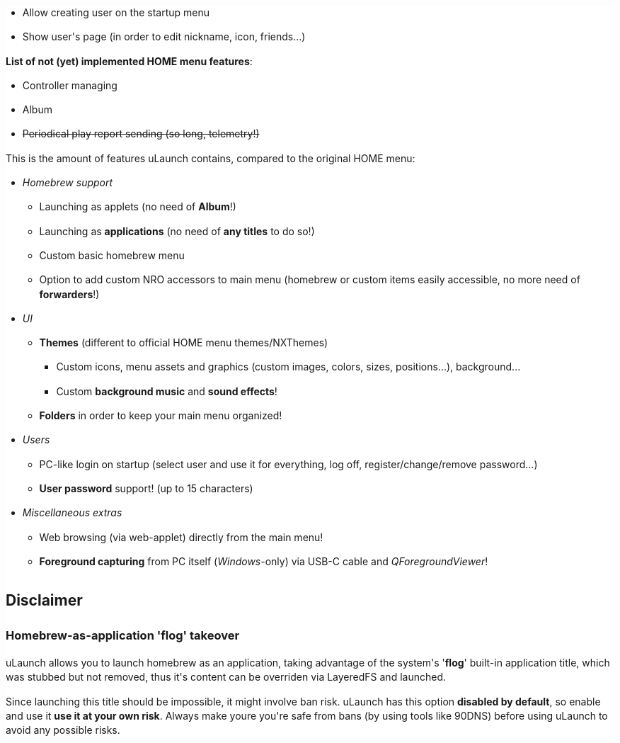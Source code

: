   - Allow creating user on the startup menu

  - Show user's page (in order to edit nickname, icon, friends...)

**List of not (yet) implemented HOME menu features**:

- Controller managing

- Album

- ~~Periodical play report sending (so long, telemetry!)~~

This is the amount of features uLaunch contains, compared to the original HOME menu:

- *Homebrew support*

  - Launching as applets (no need of **Album**!)

  - Launching as **applications** (no need of **any titles** to do so!)

  - Custom basic homebrew menu

  - Option to add custom NRO accessors to main menu (homebrew or custom items easily accessible, no more need of **forwarders**!)

- *UI*

  - **Themes** (different to official HOME menu themes/NXThemes)

    - Custom icons, menu assets and graphics (custom images, colors, sizes, positions...), background...

    - Custom **background music** and **sound effects**!

  - **Folders** in order to keep your main menu organized!

- *Users*

  - PC-like login on startup (select user and use it for everything, log off, register/change/remove password...)

  - **User password** support! (up to 15 characters)

- *Miscellaneous extras*

  - Web browsing (via web-applet) directly from the main menu!

  - **Foreground capturing** from PC itself (*Windows*-only) via USB-C cable and *QForegroundViewer*!

## Disclaimer

### Homebrew-as-application 'flog' takeover

uLaunch allows you to launch homebrew as an application, taking advantage of the system's '**flog**' built-in application title, which was stubbed but not removed, thus it's content can be overriden via LayeredFS and launched.

Since launching this title should be impossible, it might involve ban risk. uLaunch has this option **disabled by default**, so enable and use it **use it at your own risk**. Always make youre you're safe from bans (by using tools like 90DNS) before using uLaunch to avoid any possible risks.
